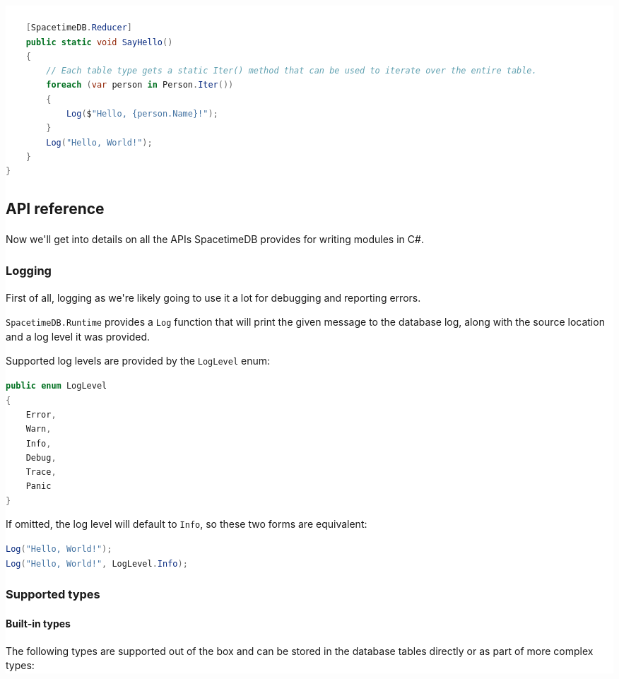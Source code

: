 ```csharp

    [SpacetimeDB.Reducer]
    public static void SayHello()
    {
        // Each table type gets a static Iter() method that can be used to iterate over the entire table.
        foreach (var person in Person.Iter())
        {
            Log($"Hello, {person.Name}!");
        }
        Log("Hello, World!");
    }
}
```

## API reference

Now we'll get into details on all the APIs SpacetimeDB provides for writing modules in C#.

### Logging

First of all, logging as we're likely going to use it a lot for debugging and reporting errors.

`SpacetimeDB.Runtime` provides a `Log` function that will print the given message to the database log, along with the source location and a log level it was provided.

Supported log levels are provided by the `LogLevel` enum:

```csharp
public enum LogLevel
{
    Error,
    Warn,
    Info,
    Debug,
    Trace,
    Panic
}
```

If omitted, the log level will default to `Info`, so these two forms are equivalent:

```csharp
Log("Hello, World!");
Log("Hello, World!", LogLevel.Info);
```

### Supported types

#### Built-in types

The following types are supported out of the box and can be stored in the database tables directly or as part of more complex types:
